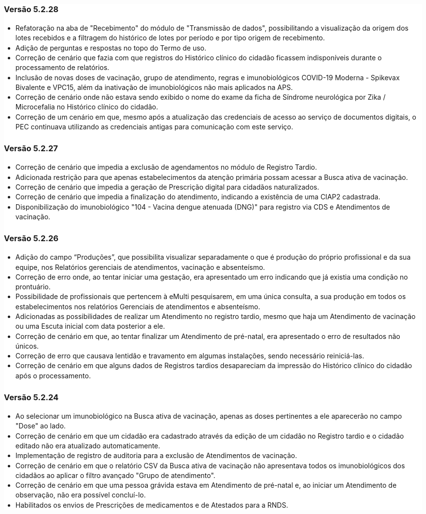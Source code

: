 ### Versão 5.2.28

* Refatoração na aba de "Recebimento" do módulo de "Transmissão de dados", possibilitando a visualização da origem dos lotes recebidos e a filtragem do histórico de lotes por período e por tipo origem de recebimento.
* Adição de perguntas e respostas no topo do Termo de uso.
* Correção de cenário que fazia com que registros do Histórico clínico do cidadão ficassem indisponíveis durante o processamento de relatórios.
* Inclusão de novas doses de vacinação, grupo de atendimento, regras e imunobiológicos COVID-19 Moderna - Spikevax Bivalente e VPC15, além da inativação de imunobiológicos não mais aplicados na APS.
* Correção de cenário onde não estava sendo exibido o nome do exame da ficha de Síndrome neurológica por Zika / Microcefalia no Histórico clínico do cidadão.
* Correção de um cenário em que, mesmo após a atualização das credenciais de acesso ao serviço de documentos digitais, o PEC continuava utilizando as credenciais antigas para comunicação com este serviço.

### Versão 5.2.27

* Correção de cenário que impedia a exclusão de agendamentos no módulo de Registro Tardio.
* Adicionada restrição para que apenas estabelecimentos da atenção primária possam acessar a Busca ativa de vacinação.
* Correção de cenário que impedia a geração de Prescrição digital para cidadãos naturalizados.
* Correção de cenário que impedia a finalização do atendimento, indicando a existência de uma CIAP2 cadastrada.
* Disponibilização do imunobiológico "104 - Vacina dengue atenuada (DNG)" para registro via CDS e Atendimentos de vacinação.

### Versão 5.2.26

* Adição do campo “Produções”, que possibilita visualizar separadamente o que é produção do próprio profissional e da sua equipe, nos Relatórios gerenciais de atendimentos, vacinação e absenteísmo.
* Correção de erro onde, ao tentar iniciar uma gestação, era apresentado um erro indicando que já existia uma condição no prontuário.
* Possibilidade de profissionais que pertencem à eMulti pesquisarem, em uma única consulta, a sua produção em todos os estabelecimentos nos relatórios Gerenciais de atendimentos e absenteísmo.
* Adicionadas as possibilidades de realizar um Atendimento no registro tardio, mesmo que haja um Atendimento de vacinação ou uma Escuta inicial com data posterior a ele.
* Correção de cenário em que, ao tentar finalizar um Atendimento de pré-natal, era apresentado o erro de resultados não únicos.
* Correção de erro que causava lentidão e travamento em algumas instalações, sendo necessário reiniciá-las.
* Correção de cenário em que alguns dados de Registros tardios desapareciam da impressão do Histórico clínico do cidadão após o processamento.

### Versão 5.2.24

* Ao selecionar um imunobiológico na Busca ativa de vacinação, apenas as doses pertinentes a ele aparecerão no campo "Dose" ao lado.
* Correção de cenário em que um cidadão era cadastrado através da edição de um cidadão no Registro tardio e o cidadão editado não era atualizado automaticamente.
* Implementação de registro de auditoria para a exclusão de Atendimentos de vacinação.
* Correção de cenário em que o relatório CSV da Busca ativa de vacinação não apresentava todos os imunobiológicos dos cidadãos ao aplicar o filtro avançado "Grupo de atendimento".
* Correção de cenário em que uma pessoa grávida estava em Atendimento de pré-natal e, ao iniciar um Atendimento de observação, não era possível concluí-lo.
* Habilitados os envios de Prescrições de medicamentos e de Atestados para a RNDS.
